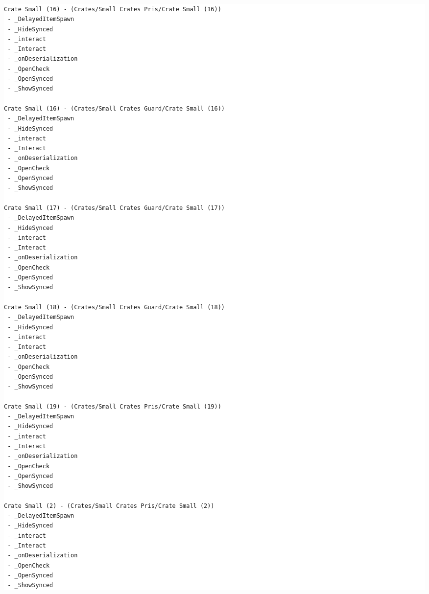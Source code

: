     Crate Small (16) - (Crates/Small Crates Pris/Crate Small (16))
     - _DelayedItemSpawn
     - _HideSynced
     - _interact
     - _Interact
     - _onDeserialization
     - _OpenCheck
     - _OpenSynced
     - _ShowSynced

    Crate Small (16) - (Crates/Small Crates Guard/Crate Small (16))
     - _DelayedItemSpawn
     - _HideSynced
     - _interact
     - _Interact
     - _onDeserialization
     - _OpenCheck
     - _OpenSynced
     - _ShowSynced

    Crate Small (17) - (Crates/Small Crates Guard/Crate Small (17))
     - _DelayedItemSpawn
     - _HideSynced
     - _interact
     - _Interact
     - _onDeserialization
     - _OpenCheck
     - _OpenSynced
     - _ShowSynced

    Crate Small (18) - (Crates/Small Crates Guard/Crate Small (18))
     - _DelayedItemSpawn
     - _HideSynced
     - _interact
     - _Interact
     - _onDeserialization
     - _OpenCheck
     - _OpenSynced
     - _ShowSynced

    Crate Small (19) - (Crates/Small Crates Pris/Crate Small (19))
     - _DelayedItemSpawn
     - _HideSynced
     - _interact
     - _Interact
     - _onDeserialization
     - _OpenCheck
     - _OpenSynced
     - _ShowSynced

    Crate Small (2) - (Crates/Small Crates Pris/Crate Small (2))
     - _DelayedItemSpawn
     - _HideSynced
     - _interact
     - _Interact
     - _onDeserialization
     - _OpenCheck
     - _OpenSynced
     - _ShowSynced
